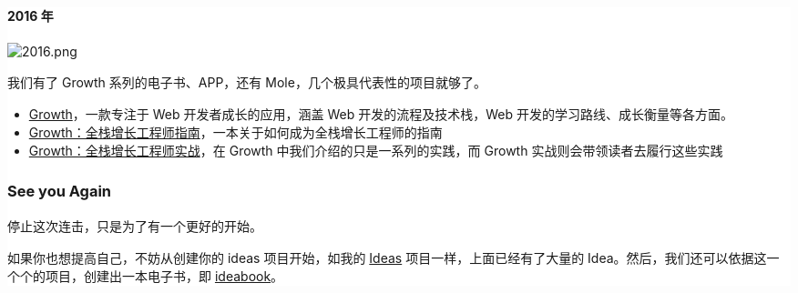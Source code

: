 #### 2016 年

![2016.png](./img/2016.png)

我们有了 Growth 系列的电子书、APP，还有 Mole，几个极具代表性的项目就够了。

 - [Growth](https://github.com/phodal/growth)，一款专注于 Web 开发者成长的应用，涵盖 Web 开发的流程及技术栈，Web 开发的学习路线、成长衡量等各方面。
 - [Growth：全栈增长工程师指南](https://github.com/phodal/growth-ebook)，一本关于如何成为全栈增长工程师的指南
 - [Growth：全栈增长工程师实战](https://github.com/phodal/growth-in-action)，在 Growth 中我们介绍的只是一系列的实践，而 Growth 实战则会带领读者去履行这些实践

### See you Again

停止这次连击，只是为了有一个更好的开始。

如果你也想提高自己，不妨从创建你的 ideas 项目开始，如我的 [Ideas](https://github.com/phodal/ideas) 项目一样，上面已经有了大量的 Idea。然后，我们还可以依据这一个个的项目，创建出一本电子书，即 [ideabook](https://github.com/phodal/ideabook)。

